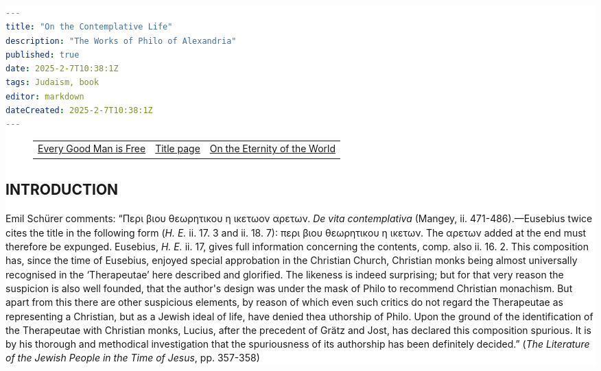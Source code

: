 ```yaml
---
title: "On the Contemplative Life"
description: "The Works of Philo of Alexandria"
published: true
date: 2025-2-7T10:38:1Z
tags: Judaism, book
editor: markdown
dateCreated: 2025-2-7T10:38:1Z
---
```


<figure class="table chapter-navigator">
  <table>
    <tbody>
      <tr>
        <td>
        <a href="/en/book/Judaism/The_Works_Philo_of_Alexandria/Every_Good_Man_is_Free">
          <span class="mdi mdi-arrow-left-drop-circle"></span><span class="pl-2">Every Good Man is Free</span>
        </a>
        </td>
        <td>
        <a href="/en/book/Judaism/The_Works_Philo_of_Alexandria">
          <span class="mdi mdi-book-open-variant"></span><span class="pl-2">Title page</span>
        </a>
        </td>
        <td>
        <a href="/en/book/Judaism/The_Works_Philo_of_Alexandria/On_the_Eternity_of_the_World">
          <span class="pr-2">On the Eternity of the World</span><span class="mdi mdi-arrow-right-drop-circle"></span>
        </a>
        </td>
      </tr>
    </tbody>
  </table>
</figure>

## INTRODUCTION

Emil Schürer comments: “Περι βιου θεωρητικου η ικετωον αρετων. _De vita contemplativa_ (Mangey, ii. 471-486).—Eusebius twice cites the title in the following form (_H. E._ ii. 17. 3 and ii. 18. 7): περι βιου θεωρητικου η ικετων. The αρετων added at the end must therefore be expunged. Eusebius, _H. E._ ii. 17, gives full information concerning the contents, comp. also ii. 16. 2. This composition has, since the time of Eusebius, enjoyed special approbation in the Christian Church, Christian monks being almost universally recognised in the ‘Therapeutae’ here described and glorified. The likeness is indeed surprising; but for that very reason the suspicion is also well founded, that the author's design was under the mask of Philo to recommend Christian monachism. But apart from this there are other suspicious elements, by reason of which even such critics do not regard the Therapeutae as representing a Christian, but as a Jewish ideal of life, have denied thea uthorship of Philo. Upon the ground of the identification of the Therapeutae with Christian monks, Lucius, after the precedent of Grätz and Jost, has declared this composition spurious. It is by his thorough and methodical investigation that the spuriousness of its authorship has been definitely decided.” (_The Literature of the Jewish People in the Time of Jesus_, pp. 357-358)
